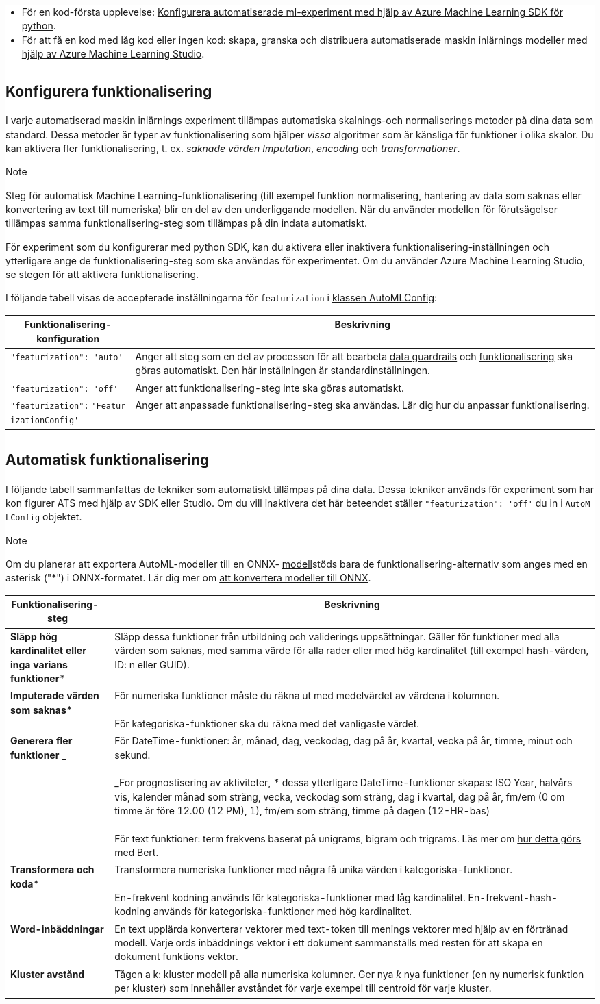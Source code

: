 - För en kod-första upplevelse: [Konfigurera automatiserade ml-experiment med hjälp av Azure Machine Learning SDK för python](how-to-configure-auto-train.md).
- För att få en kod med låg kod eller ingen kod: [skapa, granska och distribuera automatiserade maskin inlärnings modeller med hjälp av Azure Machine Learning Studio](how-to-use-automated-ml-for-ml-models.md).

## <a name="configure-featurization"></a>Konfigurera funktionalisering

I varje automatiserad maskin inlärnings experiment tillämpas [automatiska skalnings-och normaliserings metoder](#featurization) på dina data som standard. Dessa metoder är typer av funktionalisering som hjälper *vissa* algoritmer som är känsliga för funktioner i olika skalor. Du kan aktivera fler funktionalisering, t. ex. *saknade värden Imputation*, *encoding* och *transformationer*.

> [!NOTE]
> Steg för automatisk Machine Learning-funktionalisering (till exempel funktion normalisering, hantering av data som saknas eller konvertering av text till numeriska) blir en del av den underliggande modellen. När du använder modellen för förutsägelser tillämpas samma funktionalisering-steg som tillämpas på din indata automatiskt.

För experiment som du konfigurerar med python SDK, kan du aktivera eller inaktivera funktionalisering-inställningen och ytterligare ange de funktionalisering-steg som ska användas för experimentet. Om du använder Azure Machine Learning Studio, se [stegen för att aktivera funktionalisering](how-to-use-automated-ml-for-ml-models.md#customize-featurization).

I följande tabell visas de accepterade inställningarna för `featurization` i [klassen AutoMLConfig](/python/api/azureml-train-automl-client/azureml.train.automl.automlconfig.automlconfig):

|Funktionalisering-konfiguration | Beskrivning|
------------- | ------------- |
|`"featurization": 'auto'`| Anger att steg som en del av processen för att bearbeta [data guardrails](#data-guardrails) och [funktionalisering](#featurization) ska göras automatiskt. Den här inställningen är standardinställningen.|
|`"featurization": 'off'`| Anger att funktionalisering-steg inte ska göras automatiskt.|
|`"featurization":`&nbsp;`'FeaturizationConfig'`| Anger att anpassade funktionalisering-steg ska användas. [Lär dig hur du anpassar funktionalisering](#customize-featurization).|

<a name="featurization"></a>

## <a name="automatic-featurization"></a>Automatisk funktionalisering

I följande tabell sammanfattas de tekniker som automatiskt tillämpas på dina data. Dessa tekniker används för experiment som har kon figurer ATS med hjälp av SDK eller Studio. Om du vill inaktivera det här beteendet ställer `"featurization": 'off'` du in i `AutoMLConfig` objektet.

> [!NOTE]
> Om du planerar att exportera AutoML-modeller till en ONNX- [modell](concept-onnx.md)stöds bara de funktionalisering-alternativ som anges med en asterisk ("*") i ONNX-formatet. Lär dig mer om [att konvertera modeller till ONNX](how-to-use-automl-onnx-model-dotnet.md).

|Funktionalisering- &nbsp; steg| Beskrivning |
| ------------- | ------------- |
|**Släpp hög kardinalitet eller inga varians funktioner*** |Släpp dessa funktioner från utbildning och validerings uppsättningar. Gäller för funktioner med alla värden som saknas, med samma värde för alla rader eller med hög kardinalitet (till exempel hash-värden, ID: n eller GUID).|
|**Imputerade värden som saknas*** |För numeriska funktioner måste du räkna ut med medelvärdet av värdena i kolumnen.<br/><br/>För kategoriska-funktioner ska du räkna med det vanligaste värdet.|
|**Generera fler funktioner** _ |För DateTime-funktioner: år, månad, dag, veckodag, dag på år, kvartal, vecka på år, timme, minut och sekund.<br><br> _For prognostisering av aktiviteter, * dessa ytterligare DateTime-funktioner skapas: ISO Year, halvårs vis, kalender månad som sträng, vecka, veckodag som sträng, dag i kvartal, dag på år, fm/em (0 om timme är före 12.00 (12 PM), 1), fm/em som sträng, timme på dagen (12-HR-bas)<br/><br/>För text funktioner: term frekvens baserat på unigrams, bigram och trigrams. Läs mer om [hur detta görs med Bert.](#bert-integration)|
|**Transformera och koda***|Transformera numeriska funktioner med några få unika värden i kategoriska-funktioner.<br/><br/>En-frekvent kodning används för kategoriska-funktioner med låg kardinalitet. En-frekvent-hash-kodning används för kategoriska-funktioner med hög kardinalitet.|
|**Word-inbäddningar**|En text upplärda konverterar vektorer med text-token till menings vektorer med hjälp av en förtränad modell. Varje ords inbäddnings vektor i ett dokument sammanställs med resten för att skapa en dokument funktions vektor.|
|**Kluster avstånd**|Tågen a k: kluster modell på alla numeriska kolumner. Ger nya *k* nya funktioner (en ny numerisk funktion per kluster) som innehåller avståndet för varje exempel till centroid för varje kluster.|
